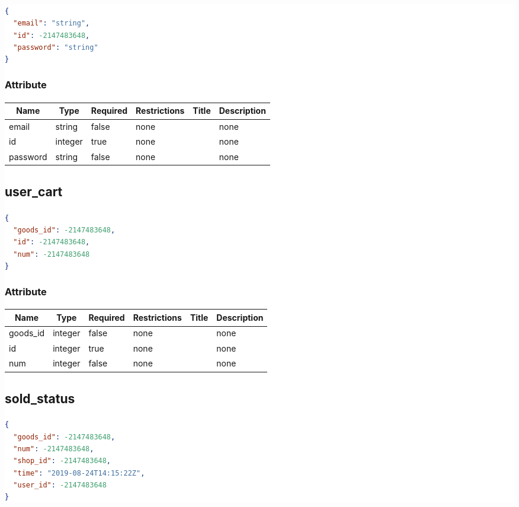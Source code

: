 ```json
{
  "email": "string",
  "id": -2147483648,
  "password": "string"
}

```

### Attribute

|Name|Type|Required|Restrictions|Title|Description|
|---|---|---|---|---|---|
|email|string|false|none||none|
|id|integer|true|none||none|
|password|string|false|none||none|

<h2 id="tocS_user_cart">user_cart</h2>

<a id="schemauser_cart"></a>
<a id="schema_user_cart"></a>
<a id="tocSuser_cart"></a>
<a id="tocsuser_cart"></a>

```json
{
  "goods_id": -2147483648,
  "id": -2147483648,
  "num": -2147483648
}

```

### Attribute

|Name|Type|Required|Restrictions|Title|Description|
|---|---|---|---|---|---|
|goods_id|integer|false|none||none|
|id|integer|true|none||none|
|num|integer|false|none||none|

<h2 id="tocS_sold_status">sold_status</h2>

<a id="schemasold_status"></a>
<a id="schema_sold_status"></a>
<a id="tocSsold_status"></a>
<a id="tocssold_status"></a>

```json
{
  "goods_id": -2147483648,
  "num": -2147483648,
  "shop_id": -2147483648,
  "time": "2019-08-24T14:15:22Z",
  "user_id": -2147483648
}

```
